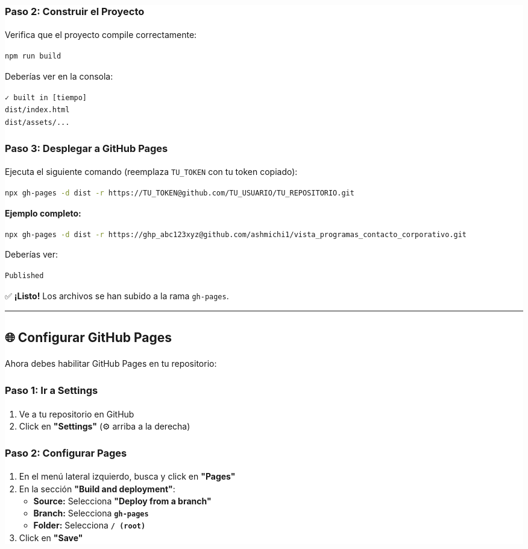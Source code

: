 ### Paso 2: Construir el Proyecto

Verifica que el proyecto compile correctamente:

```bash
npm run build
```

Deberías ver en la consola:

```
✓ built in [tiempo]
dist/index.html
dist/assets/...
```

### Paso 3: Desplegar a GitHub Pages

Ejecuta el siguiente comando (reemplaza `TU_TOKEN` con tu token copiado):

```bash
npx gh-pages -d dist -r https://TU_TOKEN@github.com/TU_USUARIO/TU_REPOSITORIO.git
```

**Ejemplo completo:**

```bash
npx gh-pages -d dist -r https://ghp_abc123xyz@github.com/ashmichi1/vista_programas_contacto_corporativo.git
```

Deberías ver:

```
Published
```

✅ **¡Listo!** Los archivos se han subido a la rama `gh-pages`.

---

## 🌐 Configurar GitHub Pages

Ahora debes habilitar GitHub Pages en tu repositorio:

### Paso 1: Ir a Settings

1. Ve a tu repositorio en GitHub
2. Click en **"Settings"** (⚙️ arriba a la derecha)

### Paso 2: Configurar Pages

1. En el menú lateral izquierdo, busca y click en **"Pages"**
2. En la sección **"Build and deployment"**:
   - **Source:** Selecciona **"Deploy from a branch"**
   - **Branch:** Selecciona **`gh-pages`**
   - **Folder:** Selecciona **`/ (root)`**
3. Click en **"Save"**
